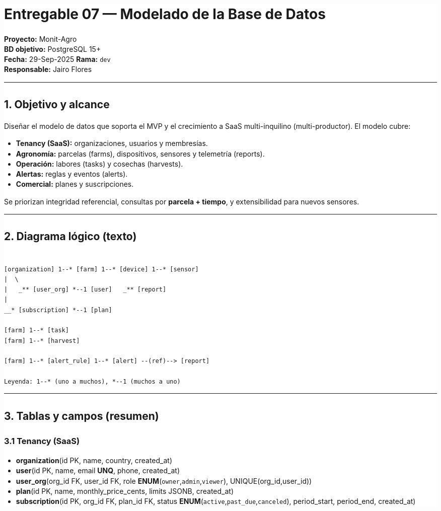 # Entregable 07 — Modelado de la Base de Datos

**Proyecto:** Monit-Agro  
**BD objetivo:** PostgreSQL 15+  
**Fecha:** 29-Sep-2025 
**Rama:** `dev`  
**Responsable:** Jairo Flores

---

## 1. Objetivo y alcance

Diseñar el modelo de datos que soporta el MVP y el crecimiento a SaaS multi-inquilino (multi-productor). El modelo cubre:

- **Tenancy (SaaS):** organizaciones, usuarios y membresías.
- **Agronomía:** parcelas (farms), dispositivos, sensores y telemetría (reports).
- **Operación:** labores (tasks) y cosechas (harvests).
- **Alertas:** reglas y eventos (alerts).
- **Comercial:** planes y suscripciones.

Se priorizan integridad referencial, consultas por **parcela + tiempo**, y extensibilidad para nuevos sensores.

---

## 2. Diagrama lógico (texto)

```

[organization] 1--* [farm] 1--* [device] 1--* [sensor]
|  \                             
|   _** [user_org] *--1 [user]   _** [report]
|
__* [subscription] *--1 [plan]

[farm] 1--* [task]
[farm] 1--* [harvest]

[farm] 1--* [alert_rule] 1--* [alert] --(ref)--> [report]

Leyenda: 1--* (uno a muchos), *--1 (muchos a uno)

````

---

## 3. Tablas y campos (resumen)

### 3.1 Tenancy (SaaS)
- **organization**(id PK, name, country, created_at)
- **user**(id PK, name, email **UNQ**, phone, created_at)
- **user_org**(org_id FK, user_id FK, role **ENUM**(`owner`,`admin`,`viewer`), UNIQUE(org_id,user_id))
- **plan**(id PK, name, monthly_price_cents, limits JSONB, created_at)
- **subscription**(id PK, org_id FK, plan_id FK, status **ENUM**(`active`,`past_due`,`canceled`), period_start, period_end, created_at)
